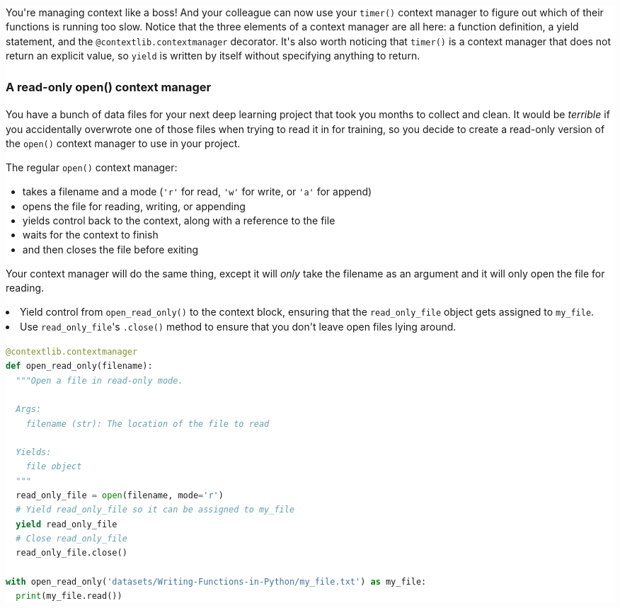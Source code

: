 </div>

<p class="">You're managing context like a boss! And your colleague can now use your <code>timer()</code> context manager to figure out which of their functions is running too slow. Notice that the three elements of a context manager are all here: a function definition, a yield statement, and the <code>@contextlib.contextmanager</code> decorator. It's also worth noticing that <code>timer()</code> is a context manager that does not return an explicit value, so <code>yield</code> is written by itself without specifying anything to return.</p>

### A read-only open() context manager


<div class>
<p>You have a bunch of data files for your next deep learning project that took you months to collect and clean. It would be <em>terrible</em> if you accidentally overwrote one of those files when trying to read it in for training, so you decide to create a read-only version of the <code>open()</code> context manager to use in your project.</p>
<p>The regular <code>open()</code> context manager:</p>
<ul>
<li>takes a filename and a mode (<code>'r'</code> for read, <code>'w'</code> for write, or <code>'a'</code> for append)</li>
<li>opens the file for reading, writing, or appending</li>
<li>yields control back to the context, along with a reference to the file</li>
<li>waits for the context to finish</li>
<li>and then closes the file before exiting</li>
</ul>
<p>Your context manager will do the same thing, except it will <em>only</em> take the filename as an argument and it will only open the file for reading.</p>
</div>

<li>Yield control from <code>open_read_only()</code> to the context block, ensuring that the <code>read_only_file</code> object gets assigned to <code>my_file</code>.</li>
<li>Use <code>read_only_file</code>'s <code>.close()</code> method to ensure that you don't leave open files lying around.</li>

<div>


```python
@contextlib.contextmanager
def open_read_only(filename):
  """Open a file in read-only mode.

  Args:
    filename (str): The location of the file to read

  Yields:
    file object
  """
  read_only_file = open(filename, mode='r')
  # Yield read_only_file so it can be assigned to my_file
  yield read_only_file
  # Close read_only_file
  read_only_file.close()

with open_read_only('datasets/Writing-Functions-in-Python/my_file.txt') as my_file:
  print(my_file.read())
```
